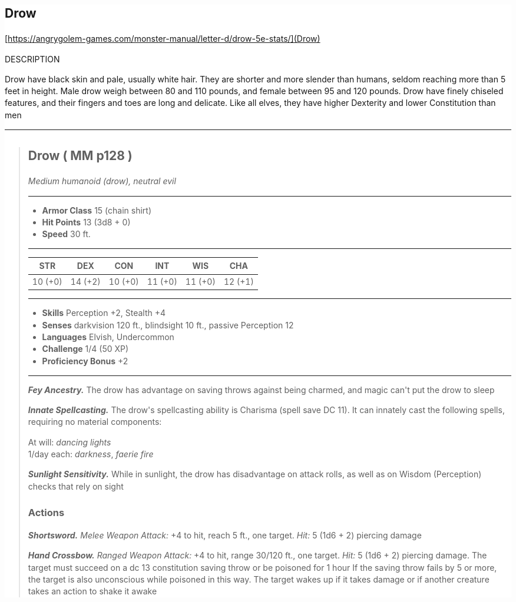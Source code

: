 ## Drow

[https://angrygolem-games.com/monster-manual/letter-d/drow-5e-stats/](Drow)

DESCRIPTION

Drow have black skin and pale, usually white hair. They are shorter and more slender than humans, seldom reaching more than 5 feet in height. Male drow weigh between 80 and 110 pounds, and female between 95 and 120 pounds. Drow have finely chiseled features, and their fingers and toes are long and delicate. Like all elves, they have higher Dexterity and lower Constitution than men

___
>## Drow ( MM p128 )
>*Medium humanoid (drow), neutral evil*
>___
>- **Armor Class** 15 (chain shirt)
>- **Hit Points** 13 (3d8 + 0)
>- **Speed** 30 ft.
>___
>|STR|DEX|CON|INT|WIS|CHA|
>|:---:|:---:|:---:|:---:|:---:|:---:|
>|10 (+0)|14 (+2)|10 (+0)|11 (+0)|11 (+0)|12 (+1)|
>___
>- **Skills** Perception +2, Stealth +4
>- **Senses** darkvision 120 ft., blindsight 10 ft., passive Perception 12
>- **Languages** Elvish, Undercommon
>- **Challenge** 1/4 (50 XP)
>- **Proficiency Bonus** +2
>___
>***Fey Ancestry.*** The drow has advantage on saving throws against being charmed, and magic can't put the drow to sleep  
>
>***Innate Spellcasting.*** The drow's spellcasting ability is Charisma (spell save DC 11). It can innately cast the following spells, requiring no material components:  
>
>At will: *dancing lights*  
>1/day each: *darkness*, *faerie fire*  
>
>
>***Sunlight Sensitivity.***  While in sunlight, the drow has disadvantage on attack rolls, as well as on Wisdom (Perception) checks that rely on sight  
>
>### Actions
>***Shortsword.*** *Melee Weapon Attack:* +4 to hit, reach 5 ft., one target. *Hit:* 5 (1d6 + 2) piercing damage  
>
>***Hand Crossbow.*** *Ranged Weapon Attack:* +4 to hit, range 30/120 ft., one target. *Hit:* 5 (1d6 + 2) piercing damage. The target must succeed on a dc 13 constitution saving throw or be poisoned for 1 hour If the saving throw fails by 5 or more, the target is also unconscious while poisoned in this way. The target wakes up if it takes damage or if another creature takes an action to shake it awake
